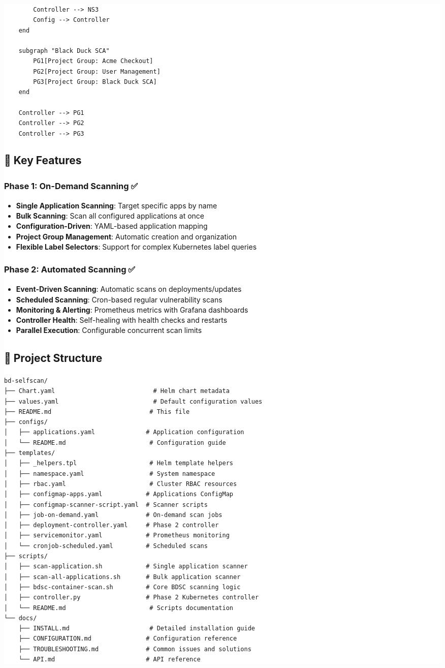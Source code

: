 ```mermaid
        Controller --> NS3
        Config --> Controller
    end
    
    subgraph "Black Duck SCA"
        PG1[Project Group: Acme Checkout]
        PG2[Project Group: User Management]
        PG3[Project Group: Black Duck SCA]
    end
    
    Controller --> PG1
    Controller --> PG2
    Controller --> PG3
```

## 🎯 Key Features

### Phase 1: On-Demand Scanning ✅
- **Single Application Scanning**: Target specific apps by name
- **Bulk Scanning**: Scan all configured applications at once
- **Configuration-Driven**: YAML-based application mapping
- **Project Group Management**: Automatic creation and organization
- **Flexible Label Selectors**: Support for complex Kubernetes label queries

### Phase 2: Automated Scanning ✅
- **Event-Driven Scanning**: Automatic scans on deployments/updates
- **Scheduled Scanning**: Cron-based regular vulnerability scans
- **Monitoring & Alerting**: Prometheus metrics with Grafana dashboards
- **Controller Health**: Self-healing with health checks and restarts
- **Parallel Execution**: Configurable concurrent scan limits

## 📁 Project Structure

```
bd-selfscan/
├── Chart.yaml                           # Helm chart metadata
├── values.yaml                          # Default configuration values
├── README.md                           # This file
├── configs/
│   ├── applications.yaml              # Application configuration
│   └── README.md                       # Configuration guide
├── templates/
│   ├── _helpers.tpl                    # Helm template helpers
│   ├── namespace.yaml                  # System namespace
│   ├── rbac.yaml                       # Cluster RBAC resources
│   ├── configmap-apps.yaml            # Applications ConfigMap
│   ├── configmap-scanner-script.yaml  # Scanner scripts
│   ├── job-on-demand.yaml             # On-demand scan jobs
│   ├── deployment-controller.yaml     # Phase 2 controller
│   ├── servicemonitor.yaml            # Prometheus monitoring
│   └── cronjob-scheduled.yaml         # Scheduled scans
├── scripts/
│   ├── scan-application.sh            # Single application scanner
│   ├── scan-all-applications.sh       # Bulk application scanner  
│   ├── bdsc-container-scan.sh         # Core BDSC scanning logic
│   ├── controller.py                  # Phase 2 Kubernetes controller
│   └── README.md                       # Scripts documentation
└── docs/
    ├── INSTALL.md                      # Detailed installation guide
    ├── CONFIGURATION.md               # Configuration reference
    ├── TROUBLESHOOTING.md             # Common issues and solutions
    └── API.md                         # API reference
```